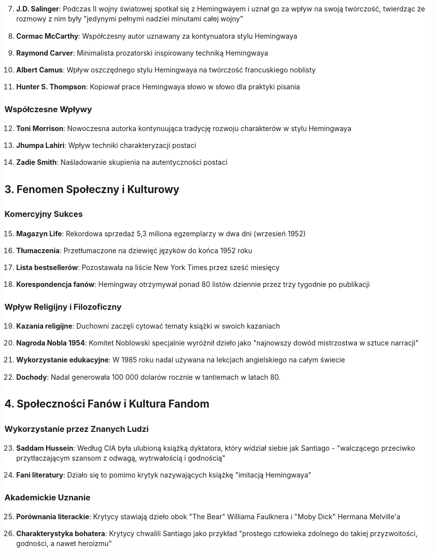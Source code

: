 7. **J.D. Salinger**: Podczas II wojny światowej spotkał się z Hemingwayem i uznał go za wpływ na swoją twórczość, twierdząc że rozmowy z nim były "jedynymi pełnymi nadziei minutami całej wojny"

8. **Cormac McCarthy**: Współczesny autor uznawany za kontynuatora stylu Hemingwaya

9. **Raymond Carver**: Minimalista prozatorski inspirowany techniką Hemingwaya

10. **Albert Camus**: Wpływ oszczędnego stylu Hemingwaya na twórczość francuskiego noblisty

11. **Hunter S. Thompson**: Kopiował prace Hemingwaya słowo w słowo dla praktyki pisania

### Współczesne Wpływy
12. **Toni Morrison**: Nowoczesna autorka kontynuująca tradycję rozwoju charakterów w stylu Hemingwaya

13. **Jhumpa Lahiri**: Wpływ techniki charakteryzacji postaci

14. **Zadie Smith**: Naśladowanie skupienia na autentyczności postaci

## 3. Fenomen Społeczny i Kulturowy

### Komercyjny Sukces
15. **Magazyn Life**: Rekordowa sprzedaż 5,3 miliona egzemplarzy w dwa dni (wrzesień 1952)

16. **Tłumaczenia**: Przetłumaczone na dziewięć języków do końca 1952 roku

17. **Lista bestsellerów**: Pozostawała na liście New York Times przez sześć miesięcy

18. **Korespondencja fanów**: Hemingway otrzymywał ponad 80 listów dziennie przez trzy tygodnie po publikacji

### Wpływ Religijny i Filozoficzny
19. **Kazania religijne**: Duchowni zaczęli cytować tematy książki w swoich kazaniach

20. **Nagroda Nobla 1954**: Komitet Noblowski specjalnie wyróżnił dzieło jako "najnowszy dowód mistrzostwa w sztuce narracji"

21. **Wykorzystanie edukacyjne**: W 1985 roku nadal używana na lekcjach angielskiego na całym świecie

22. **Dochody**: Nadal generowała 100 000 dolarów rocznie w tantiemach w latach 80.

## 4. Społeczności Fanów i Kultura Fandom

### Wykorzystanie przez Znanych Ludzi
23. **Saddam Hussein**: Według CIA była ulubioną książką dyktatora, który widział siebie jak Santiago - "walczącego przeciwko przytłaczającym szansom z odwagą, wytrwałością i godnością"

24. **Fani literatury**: Działo się to pomimo krytyk nazywających książkę "imitacją Hemingwaya"

### Akademickie Uznanie
25. **Porównania literackie**: Krytycy stawiają dzieło obok "The Bear" Williama Faulknera i "Moby Dick" Hermana Melville'a

26. **Charakterystyka bohatera**: Krytycy chwalili Santiago jako przykład "prostego człowieka zdolnego do takiej przyzwoitości, godności, a nawet heroizmu"
